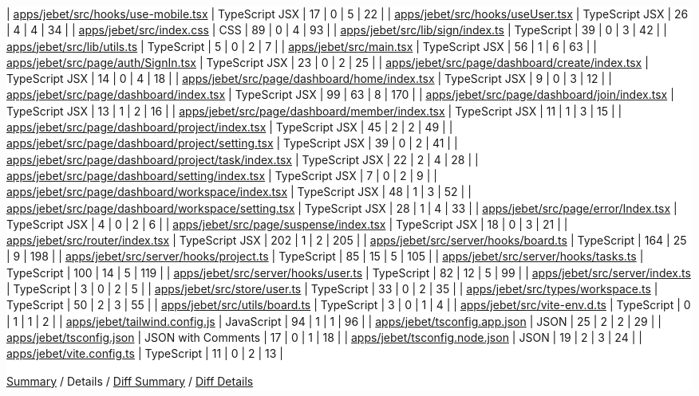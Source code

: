 | [apps/jebet/src/hooks/use-mobile.tsx](/apps/jebet/src/hooks/use-mobile.tsx) | TypeScript JSX | 17 | 0 | 5 | 22 |
| [apps/jebet/src/hooks/useUser.tsx](/apps/jebet/src/hooks/useUser.tsx) | TypeScript JSX | 26 | 4 | 4 | 34 |
| [apps/jebet/src/index.css](/apps/jebet/src/index.css) | CSS | 89 | 0 | 4 | 93 |
| [apps/jebet/src/lib/sign/index.ts](/apps/jebet/src/lib/sign/index.ts) | TypeScript | 39 | 0 | 3 | 42 |
| [apps/jebet/src/lib/utils.ts](/apps/jebet/src/lib/utils.ts) | TypeScript | 5 | 0 | 2 | 7 |
| [apps/jebet/src/main.tsx](/apps/jebet/src/main.tsx) | TypeScript JSX | 56 | 1 | 6 | 63 |
| [apps/jebet/src/page/auth/SignIn.tsx](/apps/jebet/src/page/auth/SignIn.tsx) | TypeScript JSX | 23 | 0 | 2 | 25 |
| [apps/jebet/src/page/dashboard/create/index.tsx](/apps/jebet/src/page/dashboard/create/index.tsx) | TypeScript JSX | 14 | 0 | 4 | 18 |
| [apps/jebet/src/page/dashboard/home/index.tsx](/apps/jebet/src/page/dashboard/home/index.tsx) | TypeScript JSX | 9 | 0 | 3 | 12 |
| [apps/jebet/src/page/dashboard/index.tsx](/apps/jebet/src/page/dashboard/index.tsx) | TypeScript JSX | 99 | 63 | 8 | 170 |
| [apps/jebet/src/page/dashboard/join/index.tsx](/apps/jebet/src/page/dashboard/join/index.tsx) | TypeScript JSX | 13 | 1 | 2 | 16 |
| [apps/jebet/src/page/dashboard/member/index.tsx](/apps/jebet/src/page/dashboard/member/index.tsx) | TypeScript JSX | 11 | 1 | 3 | 15 |
| [apps/jebet/src/page/dashboard/project/index.tsx](/apps/jebet/src/page/dashboard/project/index.tsx) | TypeScript JSX | 45 | 2 | 2 | 49 |
| [apps/jebet/src/page/dashboard/project/setting.tsx](/apps/jebet/src/page/dashboard/project/setting.tsx) | TypeScript JSX | 39 | 0 | 2 | 41 |
| [apps/jebet/src/page/dashboard/project/task/index.tsx](/apps/jebet/src/page/dashboard/project/task/index.tsx) | TypeScript JSX | 22 | 2 | 4 | 28 |
| [apps/jebet/src/page/dashboard/setting/index.tsx](/apps/jebet/src/page/dashboard/setting/index.tsx) | TypeScript JSX | 7 | 0 | 2 | 9 |
| [apps/jebet/src/page/dashboard/workspace/index.tsx](/apps/jebet/src/page/dashboard/workspace/index.tsx) | TypeScript JSX | 48 | 1 | 3 | 52 |
| [apps/jebet/src/page/dashboard/workspace/setting.tsx](/apps/jebet/src/page/dashboard/workspace/setting.tsx) | TypeScript JSX | 28 | 1 | 4 | 33 |
| [apps/jebet/src/page/error/Index.tsx](/apps/jebet/src/page/error/Index.tsx) | TypeScript JSX | 4 | 0 | 2 | 6 |
| [apps/jebet/src/page/suspense/index.tsx](/apps/jebet/src/page/suspense/index.tsx) | TypeScript JSX | 18 | 0 | 3 | 21 |
| [apps/jebet/src/router/index.tsx](/apps/jebet/src/router/index.tsx) | TypeScript JSX | 202 | 1 | 2 | 205 |
| [apps/jebet/src/server/hooks/board.ts](/apps/jebet/src/server/hooks/board.ts) | TypeScript | 164 | 25 | 9 | 198 |
| [apps/jebet/src/server/hooks/project.ts](/apps/jebet/src/server/hooks/project.ts) | TypeScript | 85 | 15 | 5 | 105 |
| [apps/jebet/src/server/hooks/tasks.ts](/apps/jebet/src/server/hooks/tasks.ts) | TypeScript | 100 | 14 | 5 | 119 |
| [apps/jebet/src/server/hooks/user.ts](/apps/jebet/src/server/hooks/user.ts) | TypeScript | 82 | 12 | 5 | 99 |
| [apps/jebet/src/server/index.ts](/apps/jebet/src/server/index.ts) | TypeScript | 3 | 0 | 2 | 5 |
| [apps/jebet/src/store/user.ts](/apps/jebet/src/store/user.ts) | TypeScript | 33 | 0 | 2 | 35 |
| [apps/jebet/src/types/workspace.ts](/apps/jebet/src/types/workspace.ts) | TypeScript | 50 | 2 | 3 | 55 |
| [apps/jebet/src/utils/board.ts](/apps/jebet/src/utils/board.ts) | TypeScript | 3 | 0 | 1 | 4 |
| [apps/jebet/src/vite-env.d.ts](/apps/jebet/src/vite-env.d.ts) | TypeScript | 0 | 1 | 1 | 2 |
| [apps/jebet/tailwind.config.js](/apps/jebet/tailwind.config.js) | JavaScript | 94 | 1 | 1 | 96 |
| [apps/jebet/tsconfig.app.json](/apps/jebet/tsconfig.app.json) | JSON | 25 | 2 | 2 | 29 |
| [apps/jebet/tsconfig.json](/apps/jebet/tsconfig.json) | JSON with Comments | 17 | 0 | 1 | 18 |
| [apps/jebet/tsconfig.node.json](/apps/jebet/tsconfig.node.json) | JSON | 19 | 2 | 3 | 24 |
| [apps/jebet/vite.config.ts](/apps/jebet/vite.config.ts) | TypeScript | 11 | 0 | 2 | 13 |

[Summary](results.md) / Details / [Diff Summary](diff.md) / [Diff Details](diff-details.md)